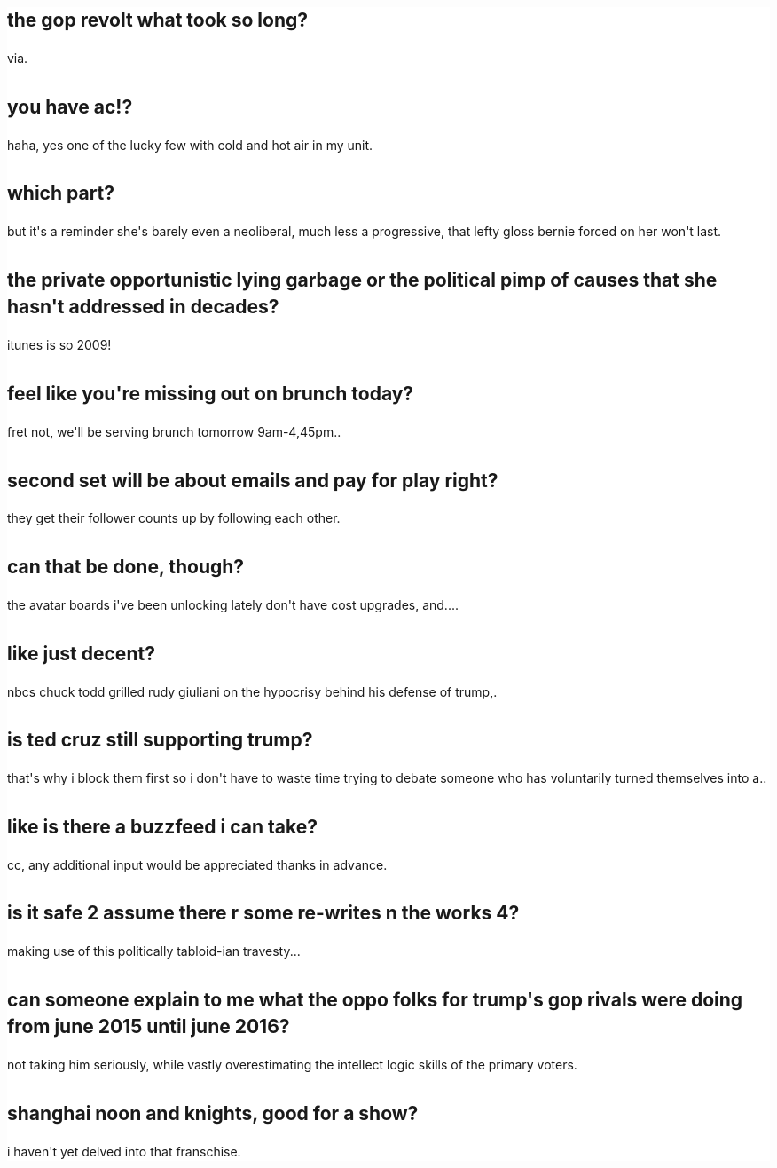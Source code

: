 ## the gop revolt what took so long?
via.

## you have ac!?
haha, yes one of the lucky few with cold and hot air in my unit.

## which part?
but it's a reminder she's barely even a neoliberal, much less a progressive,  that lefty gloss bernie forced on her won't last.

## the private opportunistic lying garbage or the political pimp of causes that she hasn't addressed in decades?
itunes is so 2009!

## feel like you're missing out on brunch today?
fret not, we'll be serving brunch tomorrow 9am-4,45pm..

## second set will be about emails and pay for play right?
they get their follower counts up by following each other.

## can that be done, though?
the avatar boards i've been unlocking lately don't have cost upgrades, and....

## like just decent?
nbcs chuck todd grilled rudy giuliani on the hypocrisy behind his defense of trump,.

## is ted cruz still supporting trump?
that's why i block them first so i don't have to waste time trying to debate someone who has voluntarily turned themselves into a..

## like is there a buzzfeed i can take?
cc, any additional input would be appreciated thanks in advance.

## is it safe 2 assume there r some re-writes n the works 4?
making use of this politically tabloid-ian travesty...

## can someone explain to me what the oppo folks for trump's gop rivals were doing from june 2015 until june 2016?
not taking him seriously, while vastly overestimating the intellect  logic skills of the primary voters.

## shanghai noon and knights, good for a show?
i haven't yet delved into that franschise.
